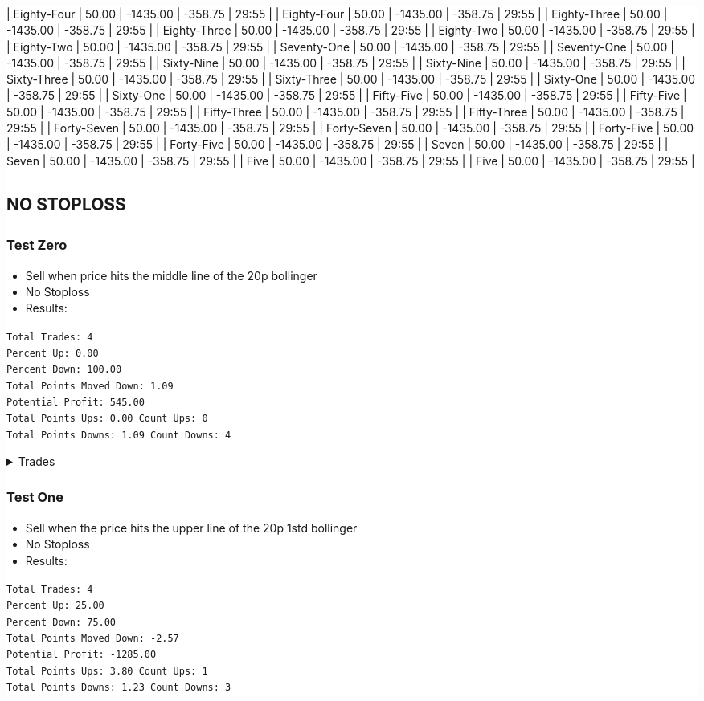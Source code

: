 | Eighty-Four | 50.00 | -1435.00 | -358.75 | 29:55 |     | Eighty-Four | 50.00 | -1435.00 | -358.75 | 29:55 |
| Eighty-Three | 50.00 | -1435.00 | -358.75 | 29:55 |     | Eighty-Three | 50.00 | -1435.00 | -358.75 | 29:55 |
| Eighty-Two | 50.00 | -1435.00 | -358.75 | 29:55 |     | Eighty-Two | 50.00 | -1435.00 | -358.75 | 29:55 |
| Seventy-One | 50.00 | -1435.00 | -358.75 | 29:55 |     | Seventy-One | 50.00 | -1435.00 | -358.75 | 29:55 |
| Sixty-Nine | 50.00 | -1435.00 | -358.75 | 29:55 |     | Sixty-Nine | 50.00 | -1435.00 | -358.75 | 29:55 |
| Sixty-Three | 50.00 | -1435.00 | -358.75 | 29:55 |     | Sixty-Three | 50.00 | -1435.00 | -358.75 | 29:55 |
| Sixty-One | 50.00 | -1435.00 | -358.75 | 29:55 |     | Sixty-One | 50.00 | -1435.00 | -358.75 | 29:55 |
| Fifty-Five | 50.00 | -1435.00 | -358.75 | 29:55 |     | Fifty-Five | 50.00 | -1435.00 | -358.75 | 29:55 |
| Fifty-Three | 50.00 | -1435.00 | -358.75 | 29:55 |     | Fifty-Three | 50.00 | -1435.00 | -358.75 | 29:55 |
| Forty-Seven | 50.00 | -1435.00 | -358.75 | 29:55 |     | Forty-Seven | 50.00 | -1435.00 | -358.75 | 29:55 |
| Forty-Five | 50.00 | -1435.00 | -358.75 | 29:55 |     | Forty-Five | 50.00 | -1435.00 | -358.75 | 29:55 |
| Seven | 50.00 | -1435.00 | -358.75 | 29:55 |     | Seven | 50.00 | -1435.00 | -358.75 | 29:55 |
| Five | 50.00 | -1435.00 | -358.75 | 29:55 |     | Five | 50.00 | -1435.00 | -358.75 | 29:55 |

## NO STOPLOSS

### Test Zero
* Sell when price hits the middle line of the 20p bollinger
* No Stoploss
* Results:
```
Total Trades: 4
Percent Up: 0.00
Percent Down: 100.00
Total Points Moved Down: 1.09
Potential Profit: 545.00
Total Points Ups: 0.00 Count Ups: 0
Total Points Downs: 1.09 Count Downs: 4
```

<details><summary>Trades</summary></details>

### Test One
* Sell when the price hits the upper line of the 20p 1std bollinger
* No Stoploss
* Results:
```
Total Trades: 4
Percent Up: 25.00
Percent Down: 75.00
Total Points Moved Down: -2.57
Potential Profit: -1285.00
Total Points Ups: 3.80 Count Ups: 1
Total Points Downs: 1.23 Count Downs: 3
```
